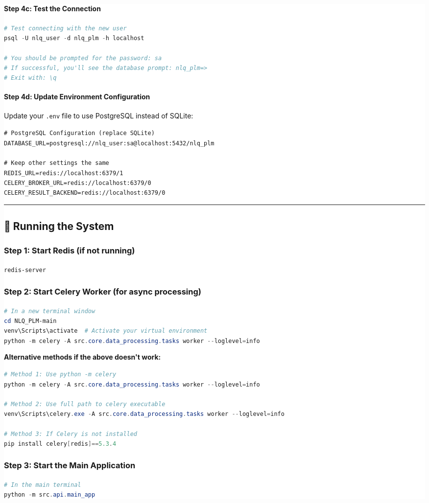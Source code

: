 #### Step 4c: Test the Connection
```powershell
# Test connecting with the new user
psql -U nlq_user -d nlq_plm -h localhost

# You should be prompted for the password: sa
# If successful, you'll see the database prompt: nlq_plm=>
# Exit with: \q
```

#### Step 4d: Update Environment Configuration
Update your `.env` file to use PostgreSQL instead of SQLite:

```env
# PostgreSQL Configuration (replace SQLite)
DATABASE_URL=postgresql://nlq_user:sa@localhost:5432/nlq_plm

# Keep other settings the same
REDIS_URL=redis://localhost:6379/1
CELERY_BROKER_URL=redis://localhost:6379/0
CELERY_RESULT_BACKEND=redis://localhost:6379/0
```

---

## 🚦 Running the System

### Step 1: Start Redis (if not running)
```powershell
redis-server
```

### Step 2: Start Celery Worker (for async processing)
```powershell
# In a new terminal window
cd NLQ_PLM-main
venv\Scripts\activate  # Activate your virtual environment
python -m celery -A src.core.data_processing.tasks worker --loglevel=info
```

**Alternative methods if the above doesn't work:**
```powershell
# Method 1: Use python -m celery
python -m celery -A src.core.data_processing.tasks worker --loglevel=info

# Method 2: Use full path to celery executable
venv\Scripts\celery.exe -A src.core.data_processing.tasks worker --loglevel=info

# Method 3: If Celery is not installed
pip install celery[redis]==5.3.4
```

### Step 3: Start the Main Application
```powershell
# In the main terminal
python -m src.api.main_app
```
